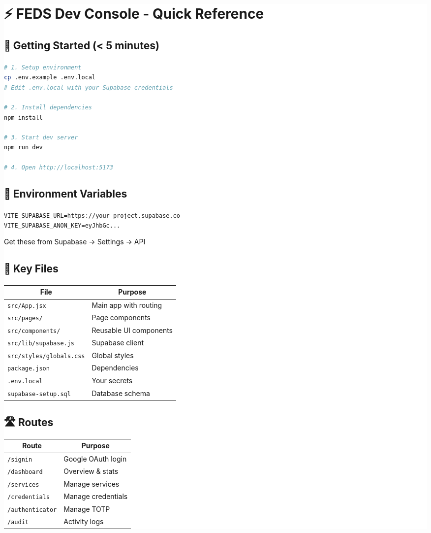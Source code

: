 # ⚡ FEDS Dev Console - Quick Reference

## 🚀 Getting Started (< 5 minutes)

```bash
# 1. Setup environment
cp .env.example .env.local
# Edit .env.local with your Supabase credentials

# 2. Install dependencies
npm install

# 3. Start dev server
npm run dev

# 4. Open http://localhost:5173
```

## 📝 Environment Variables

```
VITE_SUPABASE_URL=https://your-project.supabase.co
VITE_SUPABASE_ANON_KEY=eyJhbGc...
```

Get these from Supabase → Settings → API

## 🎯 Key Files

| File | Purpose |
|------|---------|
| `src/App.jsx` | Main app with routing |
| `src/pages/` | Page components |
| `src/components/` | Reusable UI components |
| `src/lib/supabase.js` | Supabase client |
| `src/styles/globals.css` | Global styles |
| `package.json` | Dependencies |
| `.env.local` | Your secrets |
| `supabase-setup.sql` | Database schema |

## 🛣️ Routes

| Route | Purpose |
|-------|---------|
| `/signin` | Google OAuth login |
| `/dashboard` | Overview & stats |
| `/services` | Manage services |
| `/credentials` | Manage credentials |
| `/authenticator` | Manage TOTP |
| `/audit` | Activity logs |

